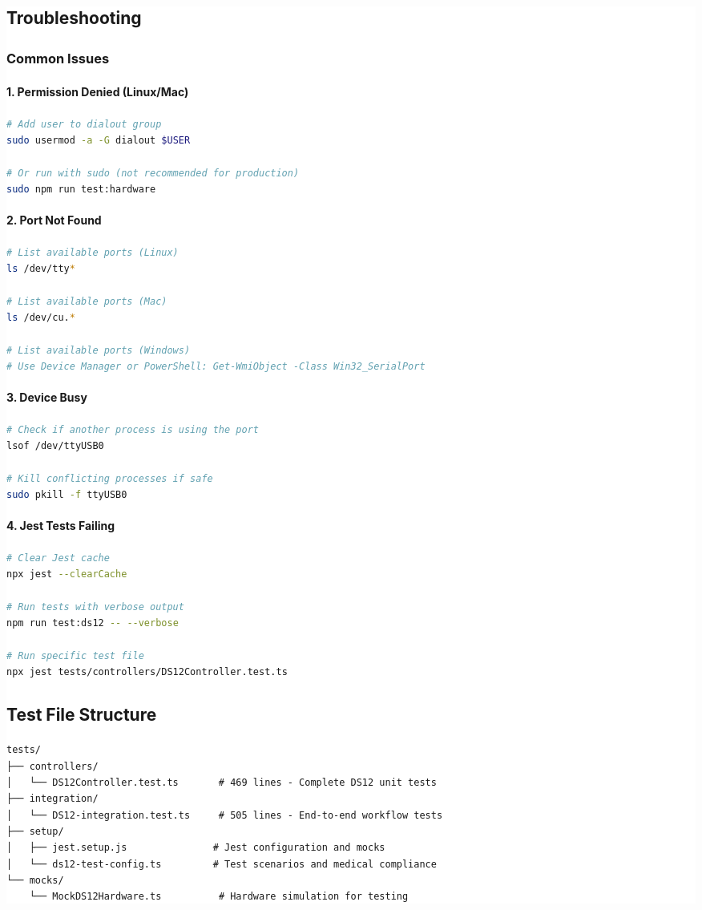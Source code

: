 ## Troubleshooting

### Common Issues

#### 1. Permission Denied (Linux/Mac)
```bash
# Add user to dialout group
sudo usermod -a -G dialout $USER

# Or run with sudo (not recommended for production)
sudo npm run test:hardware
```

#### 2. Port Not Found
```bash
# List available ports (Linux)
ls /dev/tty*

# List available ports (Mac)
ls /dev/cu.*

# List available ports (Windows)
# Use Device Manager or PowerShell: Get-WmiObject -Class Win32_SerialPort
```

#### 3. Device Busy
```bash
# Check if another process is using the port
lsof /dev/ttyUSB0

# Kill conflicting processes if safe
sudo pkill -f ttyUSB0
```

#### 4. Jest Tests Failing
```bash
# Clear Jest cache
npx jest --clearCache

# Run tests with verbose output
npm run test:ds12 -- --verbose

# Run specific test file
npx jest tests/controllers/DS12Controller.test.ts
```

## Test File Structure

```
tests/
├── controllers/
│   └── DS12Controller.test.ts       # 469 lines - Complete DS12 unit tests
├── integration/
│   └── DS12-integration.test.ts     # 505 lines - End-to-end workflow tests
├── setup/
│   ├── jest.setup.js               # Jest configuration and mocks
│   └── ds12-test-config.ts         # Test scenarios and medical compliance
└── mocks/
    └── MockDS12Hardware.ts          # Hardware simulation for testing
```
